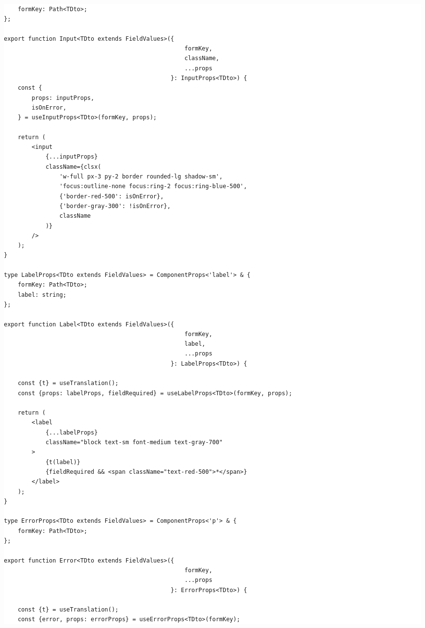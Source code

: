 ```tsx
    formKey: Path<TDto>;
};

export function Input<TDto extends FieldValues>({
                                                    formKey,
                                                    className,
                                                    ...props
                                                }: InputProps<TDto>) {
    const {
        props: inputProps,
        isOnError,
    } = useInputProps<TDto>(formKey, props);

    return (
        <input
            {...inputProps}
            className={clsx(
                'w-full px-3 py-2 border rounded-lg shadow-sm',
                'focus:outline-none focus:ring-2 focus:ring-blue-500',
                {'border-red-500': isOnError},
                {'border-gray-300': !isOnError},
                className
            )}
        />
    );
}

type LabelProps<TDto extends FieldValues> = ComponentProps<'label'> & {
    formKey: Path<TDto>;
    label: string;
};

export function Label<TDto extends FieldValues>({
                                                    formKey,
                                                    label,
                                                    ...props
                                                }: LabelProps<TDto>) {

    const {t} = useTranslation();
    const {props: labelProps, fieldRequired} = useLabelProps<TDto>(formKey, props);

    return (
        <label
            {...labelProps}
            className="block text-sm font-medium text-gray-700"
        >
            {t(label)}
            {fieldRequired && <span className="text-red-500">*</span>}
        </label>
    );
}

type ErrorProps<TDto extends FieldValues> = ComponentProps<'p'> & {
    formKey: Path<TDto>;
};

export function Error<TDto extends FieldValues>({
                                                    formKey,
                                                    ...props
                                                }: ErrorProps<TDto>) {

    const {t} = useTranslation();
    const {error, props: errorProps} = useErrorProps<TDto>(formKey);
```